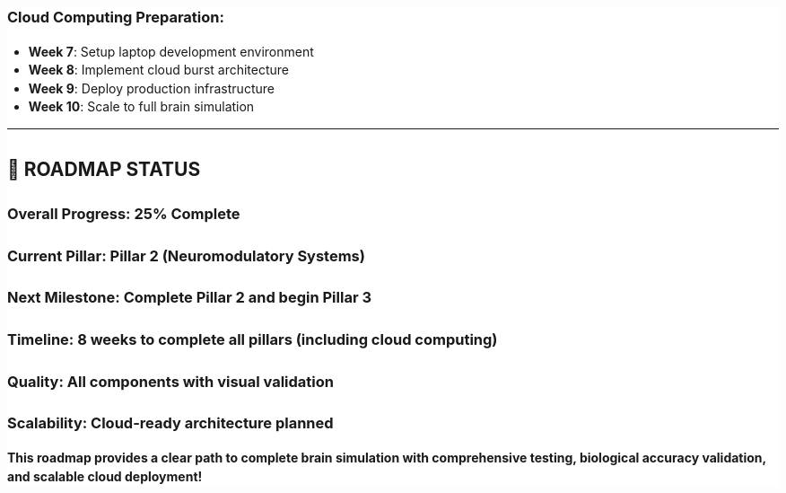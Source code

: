 ### **Cloud Computing Preparation**:
- **Week 7**: Setup laptop development environment
- **Week 8**: Implement cloud burst architecture
- **Week 9**: Deploy production infrastructure
- **Week 10**: Scale to full brain simulation

---

## 🎉 **ROADMAP STATUS**

### **Overall Progress**: 25% Complete
### **Current Pillar**: Pillar 2 (Neuromodulatory Systems)
### **Next Milestone**: Complete Pillar 2 and begin Pillar 3
### **Timeline**: 8 weeks to complete all pillars (including cloud computing)
### **Quality**: All components with visual validation
### **Scalability**: Cloud-ready architecture planned

**This roadmap provides a clear path to complete brain simulation with comprehensive testing, biological accuracy validation, and scalable cloud deployment!**
